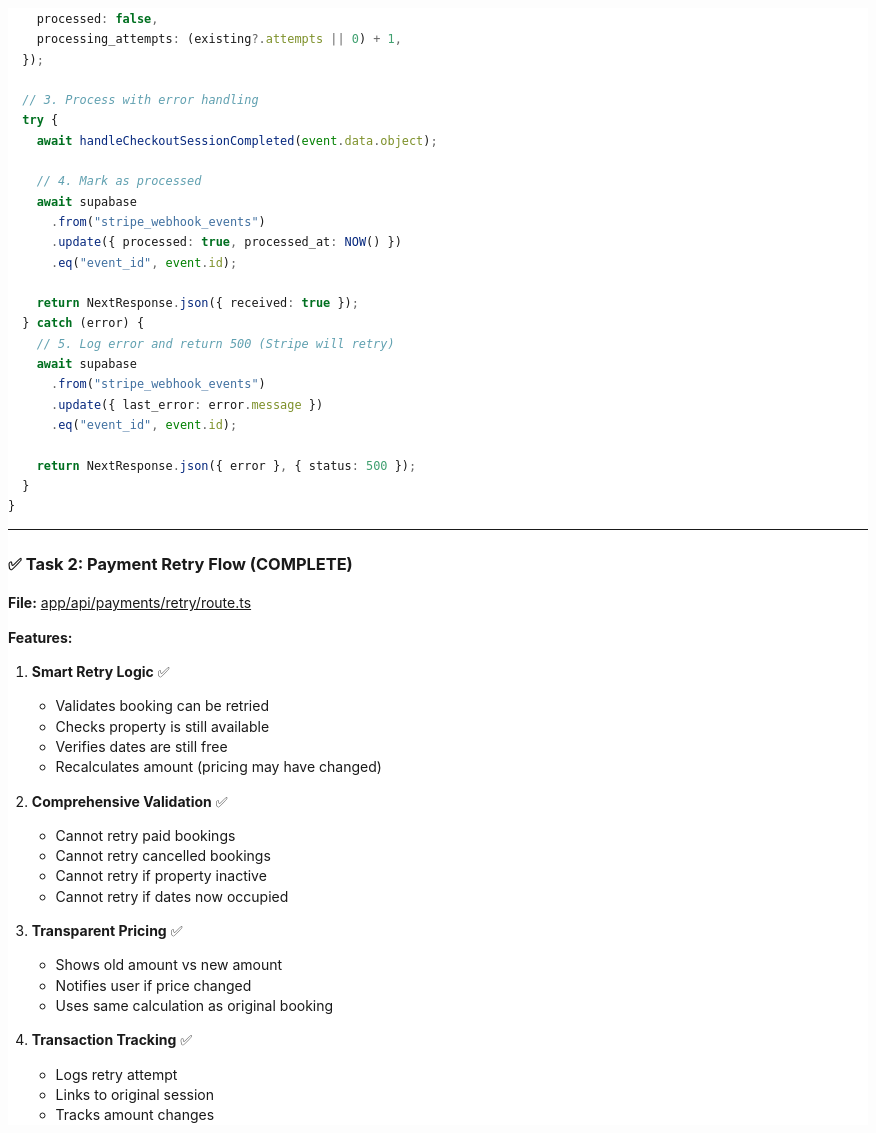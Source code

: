 ```typescript
    processed: false,
    processing_attempts: (existing?.attempts || 0) + 1,
  });

  // 3. Process with error handling
  try {
    await handleCheckoutSessionCompleted(event.data.object);

    // 4. Mark as processed
    await supabase
      .from("stripe_webhook_events")
      .update({ processed: true, processed_at: NOW() })
      .eq("event_id", event.id);

    return NextResponse.json({ received: true });
  } catch (error) {
    // 5. Log error and return 500 (Stripe will retry)
    await supabase
      .from("stripe_webhook_events")
      .update({ last_error: error.message })
      .eq("event_id", event.id);

    return NextResponse.json({ error }, { status: 500 });
  }
}
```

---

### ✅ Task 2: Payment Retry Flow (COMPLETE)

**File:** [app/api/payments/retry/route.ts](../app/api/payments/retry/route.ts)

**Features:**

1. **Smart Retry Logic** ✅
   - Validates booking can be retried
   - Checks property is still available
   - Verifies dates are still free
   - Recalculates amount (pricing may have changed)

2. **Comprehensive Validation** ✅
   - Cannot retry paid bookings
   - Cannot retry cancelled bookings
   - Cannot retry if property inactive
   - Cannot retry if dates now occupied

3. **Transparent Pricing** ✅
   - Shows old amount vs new amount
   - Notifies user if price changed
   - Uses same calculation as original booking

4. **Transaction Tracking** ✅
   - Logs retry attempt
   - Links to original session
   - Tracks amount changes
